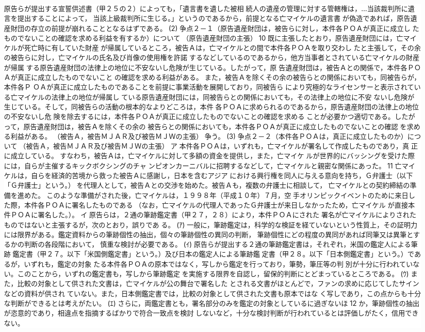 原告らが提出する宣誓供述書（甲２５の２）によっても，「遺言書を遺した被相
続人の遺産の管理に対する管轄権は，…当該裁判所に遺言を提出することによって，
当該上級裁判所に生じる。」というのであるから，前提となる亡マイケルの遺言書
が偽造であれば，原告遺産財団の存立の前提が崩れることとなるはずである。 
(2) 争点２－１（原告遺産財団は，被告らに対し，本件各ＰＯＡが真正に成立し
たものでないことの確認を求める利益を有するか）について 
（原告遺産財団の主張） 
 10 
既に主張したとおり，原告遺産財団には，亡マイケルが死亡時に有していた財産
が帰属しているところ，被告Ａは，亡マイケルとの間で本件各ＰＯＡを取り交わし
たと主張して，その余の被告らに対し，亡マイケルの氏名及び肖像の使用権を許諾
するなどしているのであるから，他方当事者とされている亡マイケルの財産が帰属
する原告遺産財団の法律上の地位に不安ないし危険が生じている。したがって，原
告遺産財団は，被告Ａとの関係で，本件各ＰＯＡが真正に成立したものでないこと
の確認を求める利益がある。 
また，被告Ａを除くその余の被告らとの関係においても，同被告らが，本件各Ｐ
ＯＡが真正に成立したものであることを前提に事業活動を展開しており，同被告ら
により究極的なライセンサーと表示されている亡マイケルの法律上の地位が帰属し
ている原告遺産財団には，同被告らとの関係においても，その法律上の地位に不安
ないし危険が生じている。そして，同被告らの活動の根本的なよりどころは，本件
各ＰＯＡに求められるのであるから，原告遺産財団の法律上の地位の不安ないし危
険を除去するには，本件各ＰＯＡが真正に成立したものでないことの確認を求める
ことが必要かつ適切である。したがって，原告遺産財団は，被告Ａを除くその余の
被告らとの関係においても，本件各ＰＯＡが真正に成立したものでないことの確認
を求める利益がある。 
（被告Ａ，被告ＭＪＡＲ及び被告ＭＪＷの主張） 
争う。 
(3) 争点２－２（本件各ＰＯＡは，真正に成立したものか）について 
（被告Ａ，被告ＭＪＡＲ及び被告ＭＪＷの主張） 
ア 本件各ＰＯＡは，いずれも，亡マイケルが署名して作成したものであり，真
正に成立している。 
すなわち，被告Ａは，亡マイケルに対して多額の資金を提供し，また，亡マイケ
ルが世界的にバッシングを受けた際には，自らが主催するキックボクシングのチャ
ンピオンカーニバルに招聘するなどして，亡マイケルと親密な関係にあった。 
 11 
亡マイケルは，自らを経済的苦境から救った被告Ａに感謝し，日本を含むアジア
における興行権を同人に与える意向を持ち，Ｇ弁護士（以下「Ｇ弁護士」という。）
を代理人として，被告Ａとの交渉を始めた。被告Ａも，複数の弁護士に相談して，
亡マイケルとの契約締結の準備を進めた。 
このような準備がされた後，亡マイケルは，１９９８年（平成１０年）７月，空
手オリンピックイベントのために来日した際，本件各ＰＯＡに署名したものである
（なお，亡マイケルの代理人であったＧ弁護士が来日しなかったため，亡マイケル
が直接本件ＰＯＡに署名した。）。 
イ 原告らは，２通の筆跡鑑定書（甲２７，２８）により，本件ＰＯＡにされた
署名が亡マイケルによりされたものではないと主張するが，次のとおり，誤りであ
る。 
(ｱ) 一般に，筆跡鑑定は，科学的な検証を経ていないという性質上，その証明力
には限界がある。鑑定資料からの筆跡個性の抽出，個々の筆跡個性の異同の判断，
筆跡個性にどの程度の異同があれば同筆又は異筆とするかの判断の各段階において，
慎重な検討が必要である。 
(ｲ) 原告らが提出する２通の筆跡鑑定書は，それぞれ，米国の鑑定人による筆跡
鑑定書（甲２７。以下「米国側鑑定書」という。）及び日本の鑑定人による筆跡鑑
定書（甲２８。以下「日本側鑑定書」という。）であるが，いずれも，鑑定の対象
たる本件各ＰＯＡの原本ではなく，写しから鑑定を行っており，筆勢，筆圧等の判
別が十分に行われていない。このことから，いずれの鑑定書も，写しから筆跡鑑定
を実施する限界を自認し，留保的判断にとどまっているところである。 
(ｳ) また，比較の対象として供された文書は，亡マイケルが公の舞台で署名した
とされる文書がほとんどで，ファンの求めに応じてしたサインなどの資料が供され
ていない。また，日本側鑑定書では，比較の対象として供された文書も原本ではな
く写しであり，この点からも十分な判断ができるとは考えがたい。 
(ｴ) さらに，両鑑定書とも，署名部分のみを鑑定の対象としているに過ぎないほ
 12 
か，筆跡個性の抽出が恣意的であり，相違点を指摘するばかりで符合一致点を検討
しないなど，十分な検討判断が行われているとは評価しがたく，信用できない。 